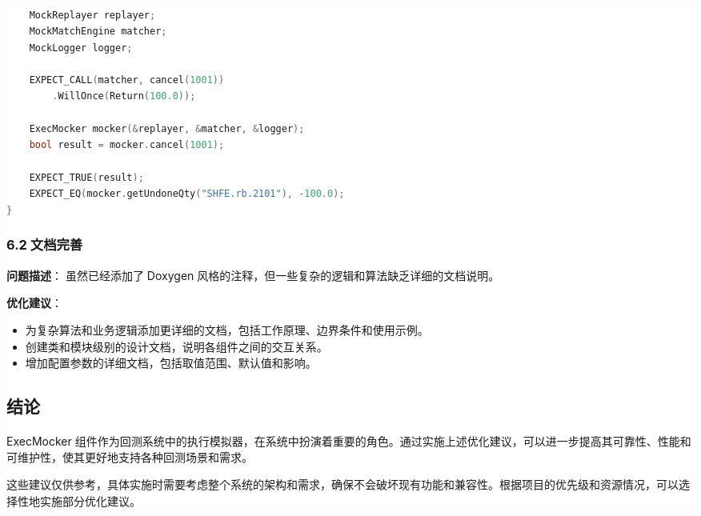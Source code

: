 ```cpp
    MockReplayer replayer;
    MockMatchEngine matcher;
    MockLogger logger;
    
    EXPECT_CALL(matcher, cancel(1001))
        .WillOnce(Return(100.0));
        
    ExecMocker mocker(&replayer, &matcher, &logger);
    bool result = mocker.cancel(1001);
    
    EXPECT_TRUE(result);
    EXPECT_EQ(mocker.getUndoneQty("SHFE.rb.2101"), -100.0);
}
```

### 6.2 文档完善

**问题描述**：
虽然已经添加了 Doxygen 风格的注释，但一些复杂的逻辑和算法缺乏详细的文档说明。

**优化建议**：
- 为复杂算法和业务逻辑添加更详细的文档，包括工作原理、边界条件和使用示例。
- 创建类和模块级别的设计文档，说明各组件之间的交互关系。
- 增加配置参数的详细文档，包括取值范围、默认值和影响。

## 结论

ExecMocker 组件作为回测系统中的执行模拟器，在系统中扮演着重要的角色。通过实施上述优化建议，可以进一步提高其可靠性、性能和可维护性，使其更好地支持各种回测场景和需求。

这些建议仅供参考，具体实施时需要考虑整个系统的架构和需求，确保不会破坏现有功能和兼容性。根据项目的优先级和资源情况，可以选择性地实施部分优化建议。
